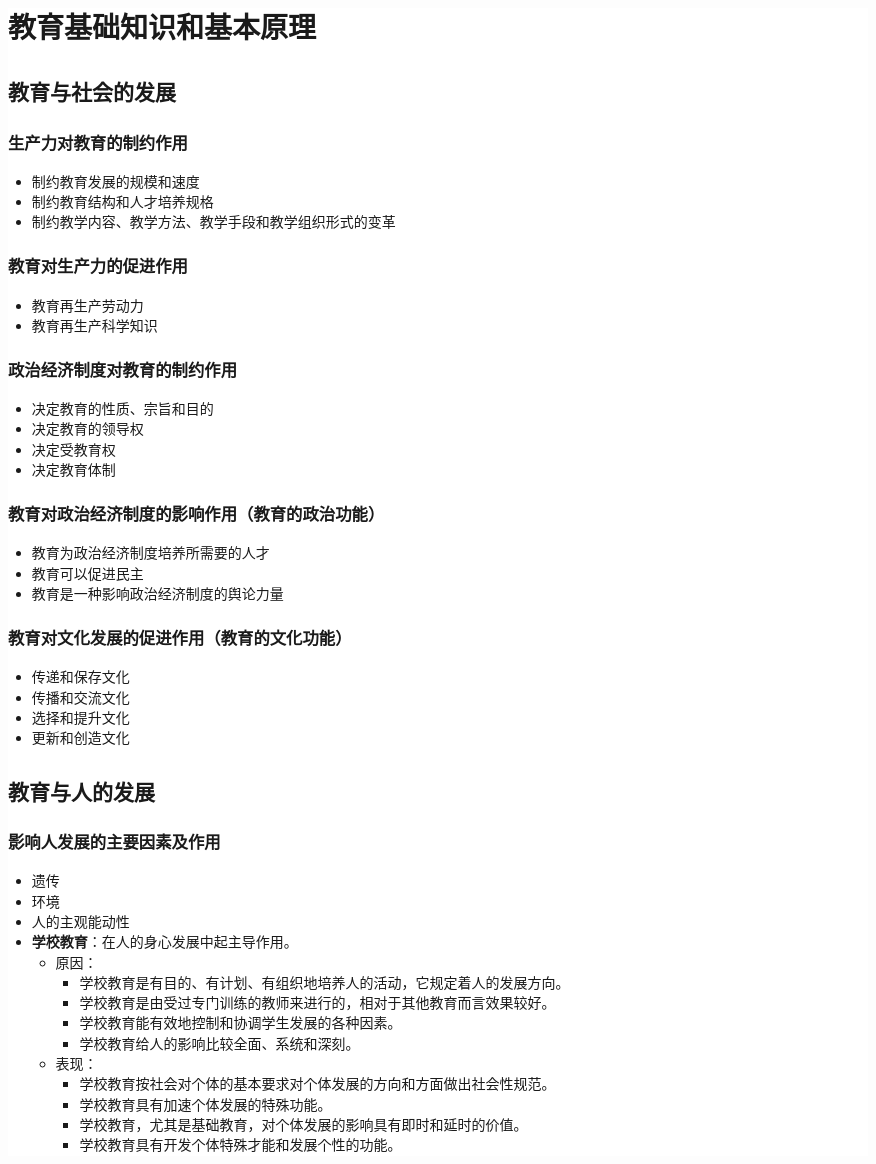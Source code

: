 # 教育基础知识和基本原理

## 教育与社会的发展

### 生产力对教育的制约作用

- 制约教育发展的规模和速度
- 制约教育结构和人才培养规格
- 制约教学内容、教学方法、教学手段和教学组织形式的变革

### 教育对生产力的促进作用

- 教育再生产劳动力
- 教育再生产科学知识

### 政治经济制度对教育的制约作用

- 决定教育的性质、宗旨和目的
- 决定教育的领导权
- 决定受教育权
- 决定教育体制

### 教育对政治经济制度的影响作用（教育的政治功能）

- 教育为政治经济制度培养所需要的人才
- 教育可以促进民主
- 教育是一种影响政治经济制度的舆论力量

### 教育对文化发展的促进作用（教育的文化功能）

- 传递和保存文化
- 传播和交流文化
- 选择和提升文化
- 更新和创造文化

## 教育与人的发展

### 影响人发展的主要因素及作用

- 遗传
- 环境
- 人的主观能动性
- **学校教育**：在人的身心发展中起主导作用。
  - 原因：
    - 学校教育是有目的、有计划、有组织地培养人的活动，它规定着人的发展方向。
    - 学校教育是由受过专门训练的教师来进行的，相对于其他教育而言效果较好。
    - 学校教育能有效地控制和协调学生发展的各种因素。
    - 学校教育给人的影响比较全面、系统和深刻。
  - 表现：
    - 学校教育按社会对个体的基本要求对个体发展的方向和方面做出社会性规范。
    - 学校教育具有加速个体发展的特殊功能。
    - 学校教育，尤其是基础教育，对个体发展的影响具有即时和延时的价值。
    - 学校教育具有开发个体特殊才能和发展个性的功能。
